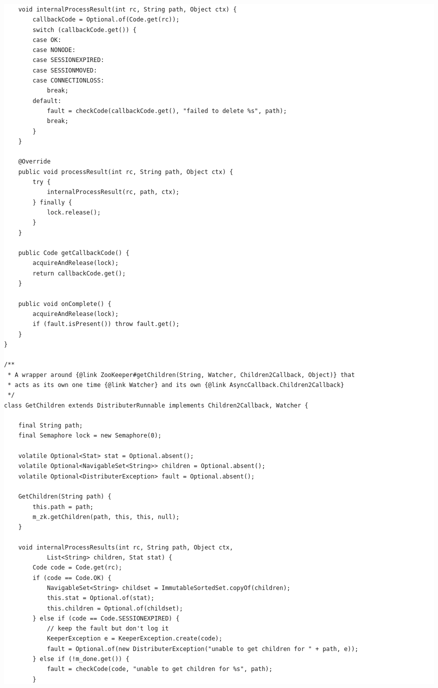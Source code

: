         void internalProcessResult(int rc, String path, Object ctx) {
            callbackCode = Optional.of(Code.get(rc));
            switch (callbackCode.get()) {
            case OK:
            case NONODE:
            case SESSIONEXPIRED:
            case SESSIONMOVED:
            case CONNECTIONLOSS:
                break;
            default:
                fault = checkCode(callbackCode.get(), "failed to delete %s", path);
                break;
            }
        }

        @Override
        public void processResult(int rc, String path, Object ctx) {
            try {
                internalProcessResult(rc, path, ctx);
            } finally {
                lock.release();
            }
        }

        public Code getCallbackCode() {
            acquireAndRelease(lock);
            return callbackCode.get();
        }

        public void onComplete() {
            acquireAndRelease(lock);
            if (fault.isPresent()) throw fault.get();
        }
    }

    /**
     * A wrapper around {@link ZooKeeper#getChildren(String, Watcher, Children2Callback, Object)} that
     * acts as its own one time {@link Watcher} and its own {@link AsyncCallback.Children2Callback}
     */
    class GetChildren extends DistributerRunnable implements Children2Callback, Watcher {

        final String path;
        final Semaphore lock = new Semaphore(0);

        volatile Optional<Stat> stat = Optional.absent();
        volatile Optional<NavigableSet<String>> children = Optional.absent();
        volatile Optional<DistributerException> fault = Optional.absent();

        GetChildren(String path) {
            this.path = path;
            m_zk.getChildren(path, this, this, null);
        }

        void internalProcessResults(int rc, String path, Object ctx,
                List<String> children, Stat stat) {
            Code code = Code.get(rc);
            if (code == Code.OK) {
                NavigableSet<String> childset = ImmutableSortedSet.copyOf(children);
                this.stat = Optional.of(stat);
                this.children = Optional.of(childset);
            } else if (code == Code.SESSIONEXPIRED) {
                // keep the fault but don't log it
                KeeperException e = KeeperException.create(code);
                fault = Optional.of(new DistributerException("unable to get children for " + path, e));
            } else if (!m_done.get()) {
                fault = checkCode(code, "unable to get children for %s", path);
            }